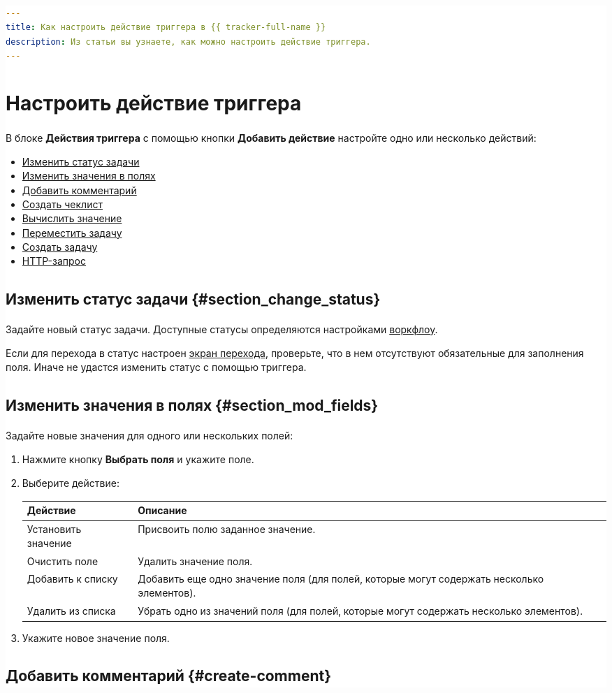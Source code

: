 ```yaml
---
title: Как настроить действие триггера в {{ tracker-full-name }}
description: Из статьи вы узнаете, как можно настроить действие триггера.
---
```


# Настроить действие триггера

В блоке **Действия триггера** с помощью кнопки **Добавить действие** настройте одно или несколько действий:

- [Изменить статус задачи](set-action.md#section_change_status)
- [Изменить значения в полях](set-action.md#section_mod_fields)
- [Добавить комментарий](set-action.md#create-comment)
- [Создать чеклист](set-action.md#create-checklist)
- [Вычислить значение](set-action.md#section_calc_field)
- [Переместить задачу](set-action.md#sec_move)
- [Создать задачу](set-action.md#sec_create_issue)
- [HTTP-запрос](set-action.md#create-http)

## Изменить статус задачи {#section_change_status}

Задайте новый статус задачи. Доступные статусы определяются настройками [воркфлоу](../manager/workflow-status-edit.md).

Если для перехода в статус настроен [экран перехода](../manager/workflow-action-edit.md#section_uf2_sks_gcb), проверьте, что в нем отсутствуют обязательные для заполнения поля. Иначе не удастся изменить статус с помощью триггера.


## Изменить значения в полях {#section_mod_fields}

Задайте новые значения для одного или нескольких полей:

1. Нажмите кнопку **Выбрать поля** и укажите поле. 

1. Выберите действие:

    Действие | Описание
    ----- | -----
    Установить значение | Присвоить полю заданное значение.
    Очистить поле | Удалить значение поля.
    Добавить к списку | Добавить еще одно значение поля (для полей, которые могут содержать несколько элементов).
    Удалить из списка | Убрать одно из значений поля (для полей, которые могут содержать несколько элементов).

1. Укажите новое значение поля.


## Добавить комментарий {#create-comment}
